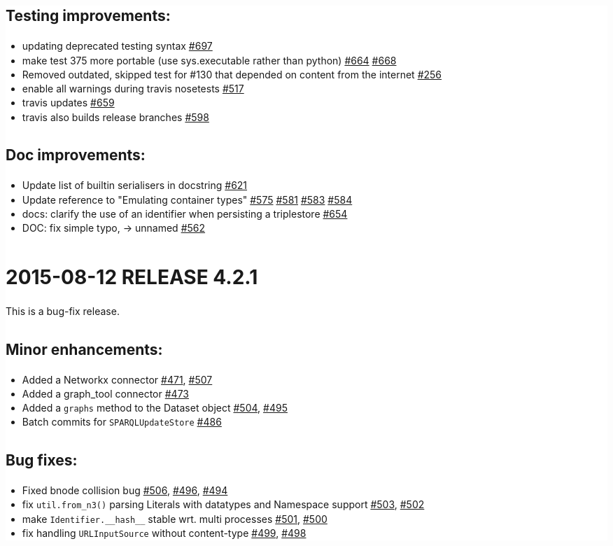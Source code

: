 
Testing improvements:
---------------------
* updating deprecated testing syntax
  [#697](https://github.com/RDFLib/rdflib/pull/697)
* make test 375 more portable (use sys.executable rather than python)
  [#664](https://github.com/RDFLib/rdflib/issues/664)
  [#668](https://github.com/RDFLib/rdflib/pull/668)
* Removed outdated, skipped test for #130 that depended on content from the internet
  [#256](https://github.com/RDFLib/rdflib/issues/256)
* enable all warnings during travis nosetests
  [#517](https://github.com/RDFLib/rdflib/pull/517)
* travis updates
  [#659](https://github.com/RDFLib/rdflib/issues/659)
* travis also builds release branches
  [#598](https://github.com/RDFLib/rdflib/pull/598)


Doc improvements:
-----------------
* Update list of builtin serialisers in docstring
  [#621](https://github.com/RDFLib/rdflib/pull/621)
* Update reference to "Emulating container types"
  [#575](https://github.com/RDFLib/rdflib/issues/575)
  [#581](https://github.com/RDFLib/rdflib/pull/581)
  [#583](https://github.com/RDFLib/rdflib/pull/583)
  [#584](https://github.com/RDFLib/rdflib/pull/584)
* docs: clarify the use of an identifier when persisting a triplestore
  [#654](https://github.com/RDFLib/rdflib/pull/654)
* DOC: fix simple typo, -> unnamed
  [#562](https://github.com/RDFLib/rdflib/pull/562)



2015-08-12 RELEASE 4.2.1
========================

This is a bug-fix release.

Minor enhancements:
-------------------
* Added a Networkx connector
  [#471](https://github.com/RDFLib/rdflib/pull/471),
  [#507](https://github.com/RDFLib/rdflib/pull/507)
* Added a graph_tool connector
  [#473](https://github.com/RDFLib/rdflib/pull/473)
* Added a `graphs` method to the Dataset object
  [#504](https://github.com/RDFLib/rdflib/pull/504),
  [#495](https://github.com/RDFLib/rdflib/issues/495)
* Batch commits for `SPARQLUpdateStore`
  [#486](https://github.com/RDFLib/rdflib/pull/486)

Bug fixes:
----------
* Fixed bnode collision bug
  [#506](https://github.com/RDFLib/rdflib/pull/506),
  [#496](https://github.com/RDFLib/rdflib/pull/496),
  [#494](https://github.com/RDFLib/rdflib/issues/494)
* fix `util.from_n3()` parsing Literals with datatypes and Namespace support
  [#503](https://github.com/RDFLib/rdflib/pull/503),
  [#502](https://github.com/RDFLib/rdflib/issues/502)
* make `Identifier.__hash__` stable wrt. multi processes
  [#501](https://github.com/RDFLib/rdflib/pull/501),
  [#500](https://github.com/RDFLib/rdflib/issues/500)
* fix handling `URLInputSource` without content-type
  [#499](https://github.com/RDFLib/rdflib/pull/499),
  [#498](https://github.com/RDFLib/rdflib/pull/498)